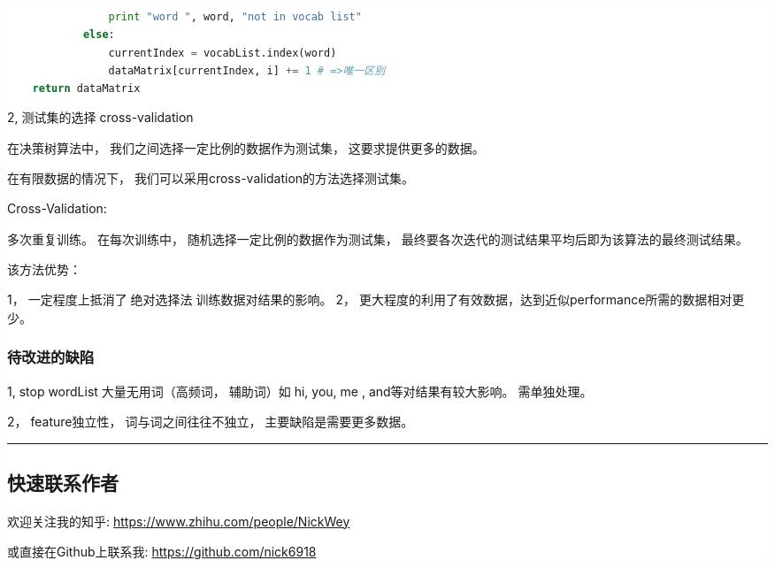 ```python
				print "word ", word, "not in vocab list"
			else:
				currentIndex = vocabList.index(word)
				dataMatrix[currentIndex, i] += 1 # =>唯一区别
	return dataMatrix
``` 

2, 测试集的选择 cross-validation

在决策树算法中， 我们之间选择一定比例的数据作为测试集， 这要求提供更多的数据。

在有限数据的情况下， 我们可以采用cross-validation的方法选择测试集。

Cross-Validation:

多次重复训练。 在每次训练中， 随机选择一定比例的数据作为测试集， 最终要各次迭代的测试结果平均后即为该算法的最终测试结果。

该方法优势：

1， 一定程度上抵消了 绝对选择法 训练数据对结果的影响。
2， 更大程度的利用了有效数据，达到近似performance所需的数据相对更少。

### 待改进的缺陷

1, stop wordList
大量无用词（高频词， 辅助词）如 hi, you, me , and等对结果有较大影响。 需单独处理。

2， feature独立性， 词与词之间往往不独立， 主要缺陷是需要更多数据。

---

## 快速联系作者

欢迎关注我的知乎: <https://www.zhihu.com/people/NickWey> 


或直接在Github上联系我: <https://github.com/nick6918>

